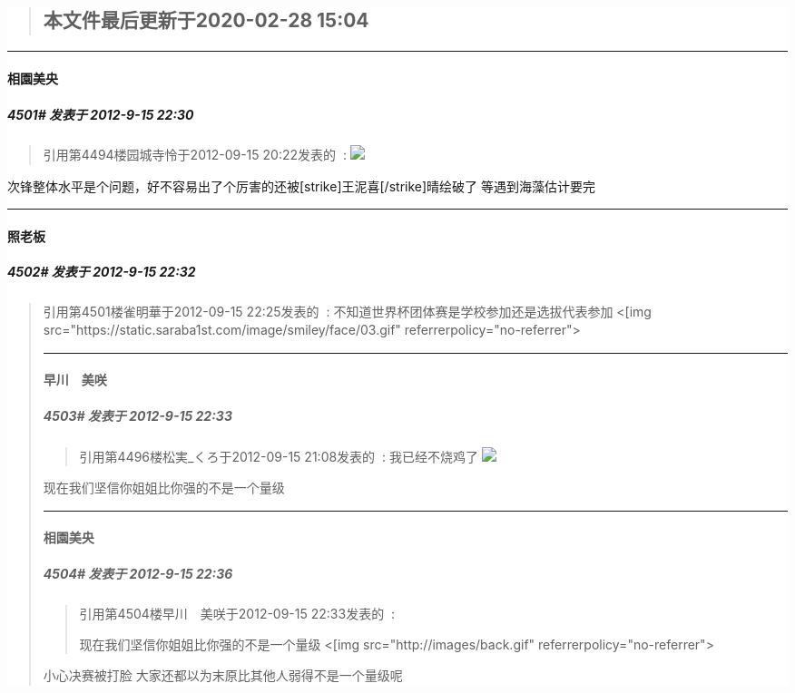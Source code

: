 > ## **本文件最后更新于2020-02-28 15:04** 



-----

####  相園美央  
##### 4501#       发表于 2012-9-15 22:30



<blockquote>引用第4494楼园城寺怜于2012-09-15 20:22发表的  :
<img src="https://static.saraba1st.com/image/smiley/face/00.gif" referrerpolicy="no-referrer"></blockquote>次锋整体水平是个问题，好不容易出了个厉害的还被[strike]王泥喜[/strike]晴绘破了
等遇到海藻估计要完







-----

####  照老板  
##### 4502#       发表于 2012-9-15 22:32



<blockquote>引用第4501楼雀明華于2012-09-15 22:25发表的  :
不知道世界杯团体赛是学校参加还是选拔代表参加 <[img src="https://static.saraba1st.com/image/smiley/face/03.gif" referrerpolicy="no-referrer">







-----

####  早川　美咲  
##### 4503#       发表于 2012-9-15 22:33



<blockquote>引用第4496楼松実_くろ于2012-09-15 21:08发表的  :
我已经不烧鸡了
<img src="https://static.saraba1st.com/image/smiley/face/86.gif" referrerpolicy="no-referrer"></blockquote>现在我们坚信你姐姐比你强的不是一个量级







-----

####  相園美央  
##### 4504#       发表于 2012-9-15 22:36



<blockquote>引用第4504楼早川　美咲于2012-09-15 22:33发表的  :

现在我们坚信你姐姐比你强的不是一个量级 <[img src="http://images/back.gif" referrerpolicy="no-referrer"></blockquote>小心决赛被打脸
大家还都以为末原比其他人弱得不是一个量级呢
